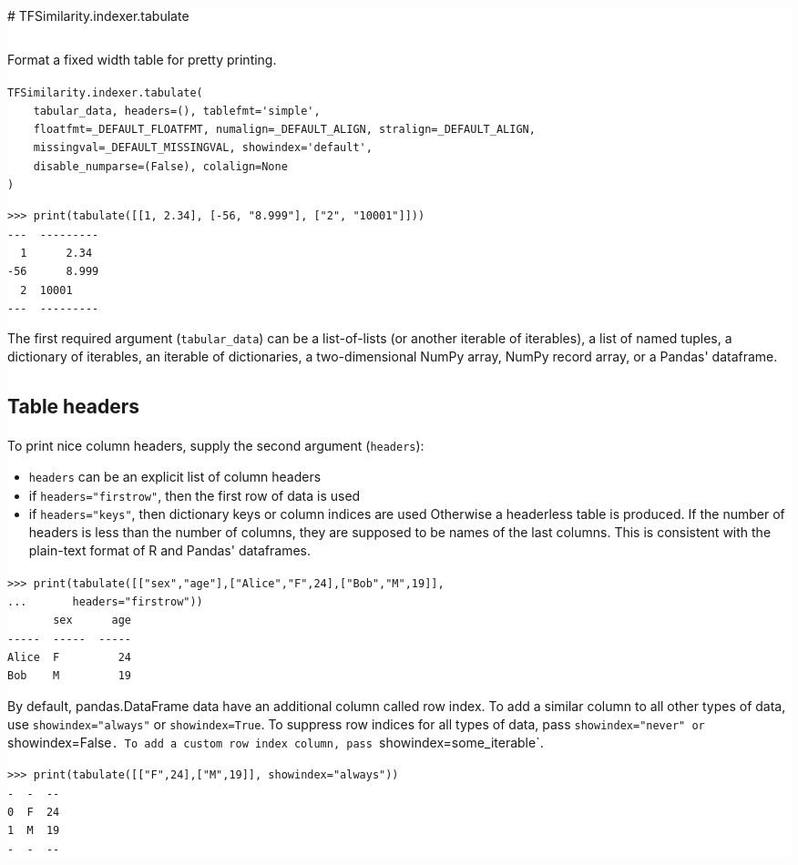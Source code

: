 
<div itemscope itemtype="http://developers.google.com/ReferenceObject">
<meta itemprop="name" content="TFSimilarity.indexer.tabulate" />
<meta itemprop="path" content="Stable" />
</div>
# TFSimilarity.indexer.tabulate

<table class="tfo-notebook-buttons tfo-api nocontent" align="left">
</table>

Format a fixed width table for pretty printing.
<pre class="devsite-click-to-copy prettyprint lang-py tfo-signature-link">
<code>TFSimilarity.indexer.tabulate(
    tabular_data, headers=(), tablefmt=&#x27;simple&#x27;,
    floatfmt=_DEFAULT_FLOATFMT, numalign=_DEFAULT_ALIGN, stralign=_DEFAULT_ALIGN,
    missingval=_DEFAULT_MISSINGVAL, showindex=&#x27;default&#x27;,
    disable_numparse=(False), colalign=None
)
</code></pre>


```
>>> print(tabulate([[1, 2.34], [-56, "8.999"], ["2", "10001"]]))
---  ---------
  1      2.34
-56      8.999
  2  10001
---  ---------
```
The first required argument (`tabular_data`) can be a
list-of-lists (or another iterable of iterables), a list of named
tuples, a dictionary of iterables, an iterable of dictionaries,
a two-dimensional NumPy array, NumPy record array, or a Pandas'
dataframe.

Table headers
-------------
To print nice column headers, supply the second argument (`headers`):
  - `headers` can be an explicit list of column headers
  - if `headers="firstrow"`, then the first row of data is used
  - if `headers="keys"`, then dictionary keys or column indices are used
Otherwise a headerless table is produced.
If the number of headers is less than the number of columns, they
are supposed to be names of the last columns. This is consistent
with the plain-text format of R and Pandas' dataframes.
```
>>> print(tabulate([["sex","age"],["Alice","F",24],["Bob","M",19]],
...       headers="firstrow"))
       sex      age
-----  -----  -----
Alice  F         24
Bob    M         19
```
By default, pandas.DataFrame data have an additional column called
row index. To add a similar column to all other types of data,
use `showindex="always"` or `showindex=True`. To suppress row indices
for all types of data, pass `showindex="never" or `showindex=False`.
To add a custom row index column, pass `showindex=some_iterable`.
```
>>> print(tabulate([["F",24],["M",19]], showindex="always"))
-  -  --
0  F  24
1  M  19
-  -  --
```
